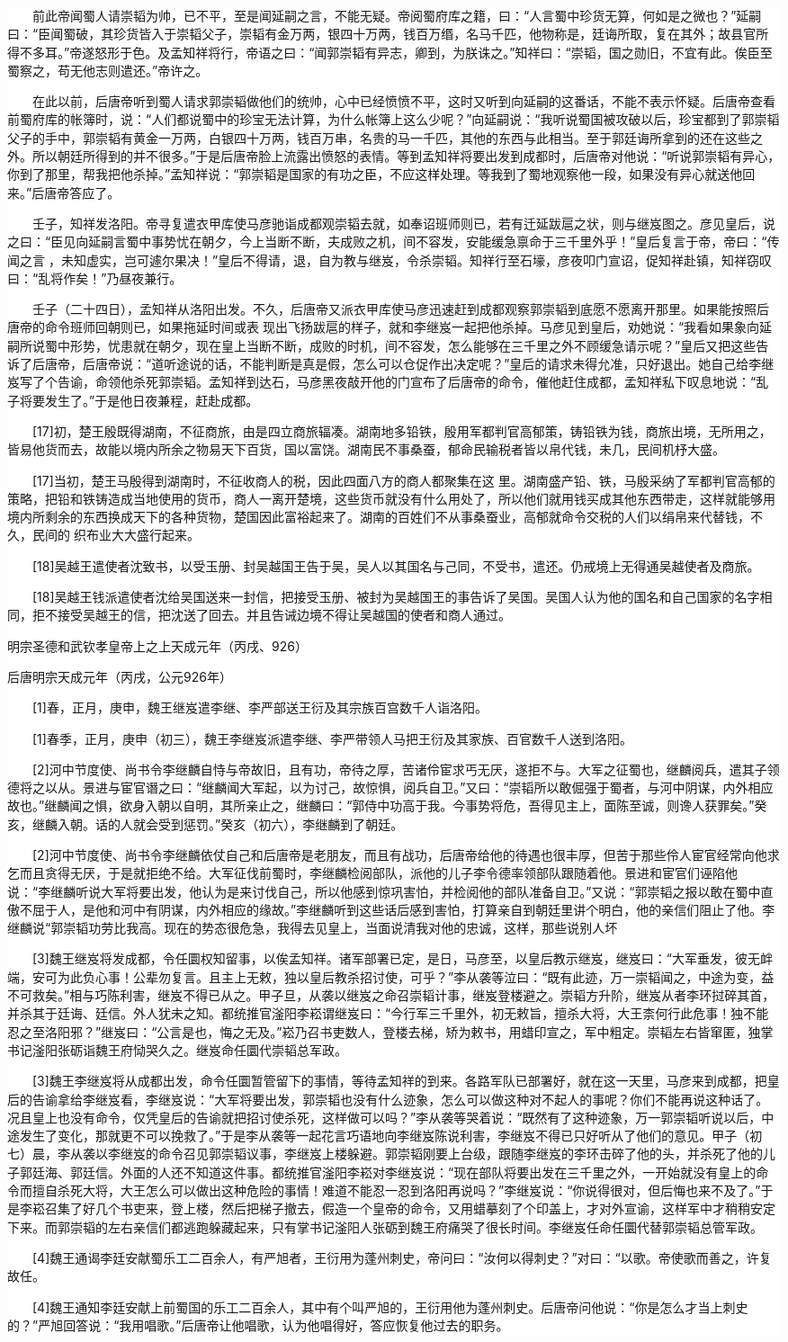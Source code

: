 　　前此帝闻蜀人请崇韬为帅，已不平，至是闻延嗣之言，不能无疑。帝阅蜀府库之籍，曰：“人言蜀中珍货无算，何如是之微也？”延嗣曰：“臣闻蜀破，其珍货皆入于崇韬父子，崇韬有金万两，银四十万两，钱百万缗，名马千匹，他物称是，廷诲所取，复在其外；故县官所得不多耳。”帝遂怒形于色。及孟知祥将行，帝语之曰：“闻郭崇韬有异志，卿到，为朕诛之。”知祥曰：“崇韬，国之勋旧，不宜有此。俟臣至蜀察之，苟无他志则遣还。”帝许之。

　　在此以前，后唐帝听到蜀人请求郭崇韬做他们的统帅，心中已经愤愤不平，这时又听到向延嗣的这番话，不能不表示怀疑。后唐帝查看前蜀府库的帐簿时，说：“人们都说蜀中的珍宝无法计算，为什么帐簿上这么少呢？”向延嗣说：“我听说蜀国被攻破以后，珍宝都到了郭崇韬父子的手中，郭崇韬有黄金一万两，白银四十万两，钱百万串，名贵的马一千匹，其他的东西与此相当。至于郭廷诲所拿到的还在这些之外。所以朝廷所得到的并不很多。”于是后唐帝脸上流露出愤怒的表情。等到孟知祥将要出发到成都时，后唐帝对他说：“听说郭崇韬有异心，你到了那里，帮我把他杀掉。”孟知祥说：“郭崇韬是国家的有功之臣，不应这样处理。等我到了蜀地观察他一段，如果没有异心就送他回来。”后唐帝答应了。

　　壬子，知祥发洛阳。帝寻复遣衣甲库使马彦驰诣成都观崇韬去就，如奉诏班师则已，若有迁延跋扈之状，则与继岌图之。彦见皇后，说之曰：“臣见向延嗣言蜀中事势忧在朝夕，今上当断不断，夫成败之机，间不容发，安能缓急禀命于三千里外乎！”皇后复言于帝，帝曰：“传闻之言 ，未知虚实，岂可遽尔果决！”皇后不得请，退，自为教与继岌，令杀崇韬。知祥行至石壕，彦夜叩门宣诏，促知祥赴镇，知祥窃叹曰：“乱将作矣！”乃昼夜兼行。

　　壬子（二十四日），孟知祥从洛阳出发。不久，后唐帝又派衣甲库使马彦迅速赶到成都观察郭崇韬到底愿不愿离开那里。如果能按照后唐帝的命令班师回朝则已，如果拖延时间或表 现出飞扬跋扈的样子，就和李继岌一起把他杀掉。马彦见到皇后，劝她说：“我看如果象向延嗣所说蜀中形势，忧患就在朝夕，现在皇上当断不断，成败的时机，间不容发，怎么能够在三千里之外不顾缓急请示呢？”皇后又把这些告诉了后唐帝，后唐帝说：“道听途说的话，不能判断是真是假，怎么可以仓促作出决定呢？”皇后的请求未得允准，只好退出。她自己给李继岌写了个告谕，命领他杀死郭崇韬。孟知祥到达石，马彦黑夜敲开他的门宣布了后唐帝的命令，催他赶住成都，孟知祥私下叹息地说：“乱子将要发生了。”于是他日夜兼程，赶赴成都。

　　[17]初，楚王殷既得湖南，不征商旅，由是四立商旅辐凑。湖南地多铅铁，殷用军都判官高郁策，铸铅铁为钱，商旅出境，无所用之，皆易他货而去，故能以境内所余之物易天下百货，国以富饶。湖南民不事桑蚕，郁命民输税者皆以帛代钱，未几，民间机杼大盛。

　　[17]当初，楚王马殷得到湖南时，不征收商人的税，因此四面八方的商人都聚集在这 里。湖南盛产铅、铁，马殷采纳了军都判官高郁的策略，把铅和铁铸造成当地使用的货币，商人一离开楚境，这些货币就没有什么用处了，所以他们就用钱买成其他东西带走，这样就能够用境内所剩余的东西换成天下的各种货物，楚国因此富裕起来了。湖南的百姓们不从事桑蚕业，高郁就命令交税的人们以绢帛来代替钱，不久，民间的 织布业大大盛行起来。

　　[18]吴越王遣使者沈致书，以受玉册、封吴越国王告于吴，吴人以其国名与己同，不受书，遣还。仍戒境上无得通吴越使者及商旅。

　　[18]吴越王钱派遣使者沈给吴国送来一封信，把接受玉册、被封为吴越国王的事告诉了吴国。吴国人认为他的国名和自己国家的名字相同，拒不接受吴越王的信，把沈送了回去。并且告诫边境不得让吴越国的使者和商人通过。

明宗圣德和武钦孝皇帝上之上天成元年（丙戌、926）

后唐明宗天成元年（丙戌，公元926年）

　　[1]春，正月，庚申，魏王继岌遣李继、李严部送王衍及其宗族百宫数千人诣洛阳。

　　[1]春季，正月，庚申（初三），魏王李继岌派遣李继、李严带领人马把王衍及其家族、百官数千人送到洛阳。

　　[2]河中节度使、尚书令李继麟自恃与帝故旧，且有功，帝待之厚，苦诸伶宦求丐无厌，遂拒不与。大军之征蜀也，继麟阅兵，遣其子领德将之以从。景进与宦官谮之曰：“继麟闻大军起，以为讨己，故惊惧，阅兵自卫。”又曰：“崇韬所以敢倔强于蜀者，与河中阴谋，内外相应故也。”继麟闻之惧，欲身入朝以自明，其所亲止之，继麟曰：“郭侍中功高于我。今事势将危，吾得见主上，面陈至诚，则谗人获罪矣。”癸亥，继麟入朝。话的人就会受到惩罚。”癸亥（初六），李继麟到了朝廷。

　　[2]河中节度使、尚书令李继麟依仗自己和后唐帝是老朋友，而且有战功，后唐帝给他的待遇也很丰厚，但苦于那些伶人宦官经常向他求乞而且贪得无厌，于是就拒绝不给。大军征伐前蜀时，李继麟检阅部队，派他的儿子李令德率领部队跟随着他。景进和宦官们诬陷他说：“李继麟听说大军将要出发，他认为是来讨伐自己，所以他感到惊巩害怕，并检阅他的部队准备自卫。”又说：“郭崇韬之报以敢在蜀中直傲不屈于人，是他和河中有阴谋，内外相应的缘故。”李继麟听到这些话后感到害怕，打算亲自到朝廷里讲个明白，他的亲信们阻止了他。李继麟说“郭崇韬功劳比我高。现在的势态很危急，我得去见皇上，当面说清我对他的忠诚，这样，那些说别人坏

　　[3]魏王继岌将发成都，令任圜权知留事，以俟孟知祥。诸军部署已定，是日，马彦至，以皇后教示继岌，继岌曰：“大军垂发，彼无衅端，安可为此负心事！公辈勿复言。且主上无敕，独以皇后教杀招讨使，可乎？”李从袭等泣曰：“既有此迹，万一崇韬闻之，中途为变，益不可救矣。”相与巧陈利害，继岌不得已从之。甲子旦，从袭以继岌之命召崇韬计事，继岌登楼避之。崇韬方升阶，继岌从者李环挝碎其首，并杀其于廷诲、廷信。外人犹未之知。都统推官滏阳李崧谓继岌曰：“今行军三千里外，初无敕旨，擅杀大将，大王柰何行此危事！独不能忍之至洛阳邪？”继岌曰：“公言是也，悔之无及。”崧乃召书吏数人，登楼去梯，矫为敕书，用蜡印宣之，军中粗定。崇韬左右皆窜匿，独掌书记滏阳张砺诣魏王府恸哭久之。继岌命任圜代崇韬总军政。

　　[3]魏王李继岌将从成都出发，命令任圜暂管留下的事情，等待孟知祥的到来。各路军队已部署好，就在这一天里，马彦来到成都，把皇后的告谕拿给李继岌看，李继岌说：“大军将要出发，郭崇韬也没有什么迹象，怎么可以做这种对不起人的事呢？你们不能再说这种话了。况且皇上也没有命令，仅凭皇后的告谕就把招讨使杀死，这样做可以吗？”李从袭等哭着说：“既然有了这种迹象，万一郭崇韬听说以后，中途发生了变化，那就更不可以挽救了。”于是李从袭等一起花言巧语地向李继岌陈说利害，李继岌不得已只好听从了他们的意见。甲子（初七）晨，李从袭以李继岌的命令召见郭崇韬议事，李继岌上楼躲避。郭崇韬刚要上台级，跟随李继岌的李环击碎了他的头，并杀死了他的儿子郭廷海、郭廷信。外面的人还不知道这件事。都统推官滏阳李崧对李继岌说：“现在部队将要出发在三千里之外，一开始就没有皇上的命令而擅自杀死大将，大王怎么可以做出这种危险的事情！难道不能忍一忍到洛阳再说吗？”李继岌说：“你说得很对，但后悔也来不及了。”于是李崧召集了好几个书吏来，登上楼，然后把梯子撤去，假造一个皇帝的命令，又用蜡摹刻了个印盖上，才对外宣谕，这样军中才稍稍安定下来。而郭崇韬的左右亲信们都逃跑躲藏起来，只有掌书记滏阳人张砺到魏王府痛哭了很长时间。李继岌任命任圜代替郭崇韬总管军政。

　　[4]魏王通谒李廷安献蜀乐工二百余人，有严旭者，王衍用为蓬州刺史，帝问曰：“汝何以得刺史？”对曰：“以歌。帝使歌而善之，许复故任。

　　[4]魏王通知李廷安献上前蜀国的乐工二百余人，其中有个叫严旭的，王衍用他为蓬州刺史。后唐帝问他说：“你是怎么才当上刺史的？”严旭回答说：“我用唱歌。”后唐帝让他唱歌，认为他唱得好，答应恢复他过去的职务。

